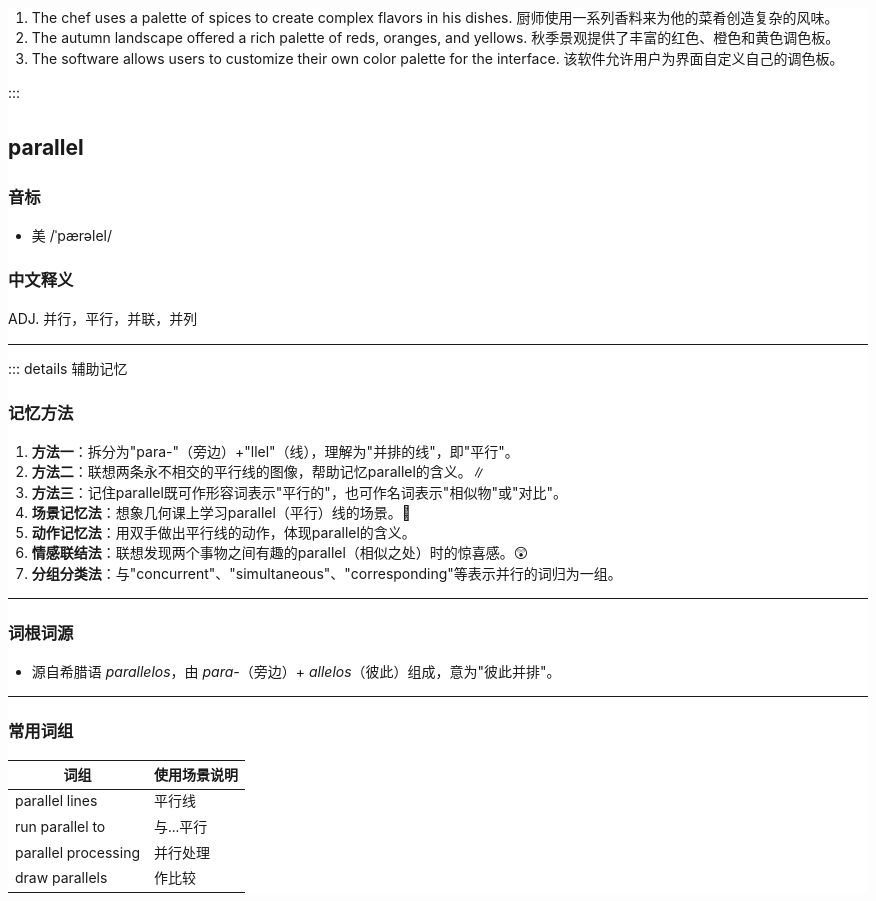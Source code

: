 1. The chef uses a palette of spices to create complex flavors in his dishes.
   厨师使用一系列香料来为他的菜肴创造复杂的风味。
2. The autumn landscape offered a rich palette of reds, oranges, and yellows.
   秋季景观提供了丰富的红色、橙色和黄色调色板。
3. The software allows users to customize their own color palette for the interface.
   该软件允许用户为界面自定义自己的调色板。

:::

## parallel

<VocabularyAudio vocabulary="parallel" />

### 音标

- 美 /ˈpærəlel/

### 中文释义
ADJ. 并行，平行，并联，并列

------

::: details 辅助记忆

### 记忆方法

1. **方法一**：拆分为"para-"（旁边）+"llel"（线），理解为"并排的线"，即"平行"。
2. **方法二**：联想两条永不相交的平行线的图像，帮助记忆parallel的含义。∥
3. **方法三**：记住parallel既可作形容词表示"平行的"，也可作名词表示"相似物"或"对比"。
4. **场景记忆法**：想象几何课上学习parallel（平行）线的场景。📏
5. **动作记忆法**：用双手做出平行线的动作，体现parallel的含义。
6. **情感联结法**：联想发现两个事物之间有趣的parallel（相似之处）时的惊喜感。😲
7. **分组分类法**：与"concurrent"、"simultaneous"、"corresponding"等表示并行的词归为一组。

------

### 词根词源

- 源自希腊语 *parallelos*，由 *para-*（旁边）+ *allelos*（彼此）组成，意为"彼此并排"。

------

### 常用词组

| 词组                      | 使用场景说明                 |
| ------------------------- | ---------------------------- |
| parallel lines            | 平行线                       |
| run parallel to           | 与...平行                    |
| parallel processing       | 并行处理                     |
| draw parallels            | 作比较                       |
